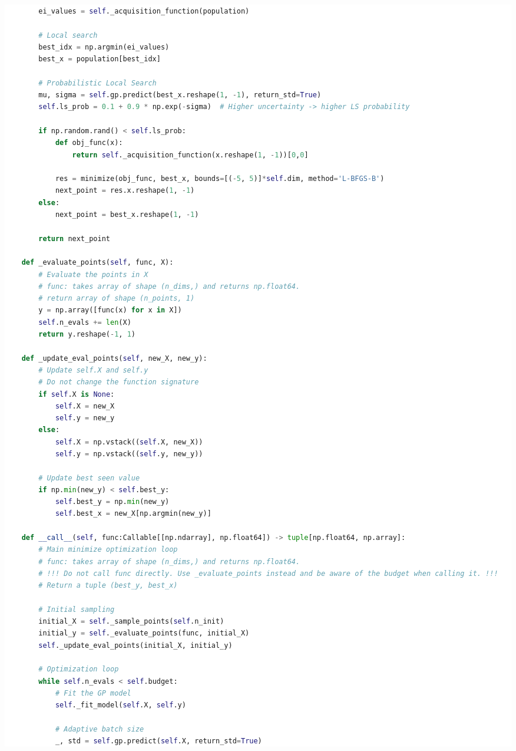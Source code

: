 ```python
        ei_values = self._acquisition_function(population)

        # Local search
        best_idx = np.argmin(ei_values)
        best_x = population[best_idx]

        # Probabilistic Local Search
        mu, sigma = self.gp.predict(best_x.reshape(1, -1), return_std=True)
        self.ls_prob = 0.1 + 0.9 * np.exp(-sigma)  # Higher uncertainty -> higher LS probability

        if np.random.rand() < self.ls_prob:
            def obj_func(x):
                return self._acquisition_function(x.reshape(1, -1))[0,0]

            res = minimize(obj_func, best_x, bounds=[(-5, 5)]*self.dim, method='L-BFGS-B')
            next_point = res.x.reshape(1, -1)
        else:
            next_point = best_x.reshape(1, -1)

        return next_point

    def _evaluate_points(self, func, X):
        # Evaluate the points in X
        # func: takes array of shape (n_dims,) and returns np.float64.
        # return array of shape (n_points, 1)
        y = np.array([func(x) for x in X])
        self.n_evals += len(X)
        return y.reshape(-1, 1)

    def _update_eval_points(self, new_X, new_y):
        # Update self.X and self.y
        # Do not change the function signature
        if self.X is None:
            self.X = new_X
            self.y = new_y
        else:
            self.X = np.vstack((self.X, new_X))
            self.y = np.vstack((self.y, new_y))

        # Update best seen value
        if np.min(new_y) < self.best_y:
            self.best_y = np.min(new_y)
            self.best_x = new_X[np.argmin(new_y)]

    def __call__(self, func:Callable[[np.ndarray], np.float64]) -> tuple[np.float64, np.array]:
        # Main minimize optimization loop
        # func: takes array of shape (n_dims,) and returns np.float64.
        # !!! Do not call func directly. Use _evaluate_points instead and be aware of the budget when calling it. !!!
        # Return a tuple (best_y, best_x)

        # Initial sampling
        initial_X = self._sample_points(self.n_init)
        initial_y = self._evaluate_points(func, initial_X)
        self._update_eval_points(initial_X, initial_y)

        # Optimization loop
        while self.n_evals < self.budget:
            # Fit the GP model
            self._fit_model(self.X, self.y)

            # Adaptive batch size
            _, std = self.gp.predict(self.X, return_std=True)
```